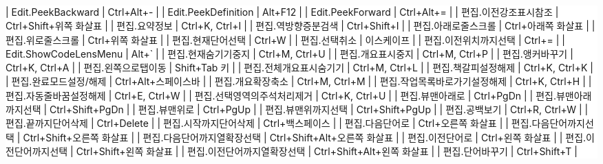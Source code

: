 |                         Edit.PeekBackward                         |                      Ctrl+Alt+-                       |
|                        Edit.PeekDefinition                        |                        Alt+F12                        |
|                         Edit.PeekForward                          |                      Ctrl+Alt+=                       |
|                 편집.이전강조표시참조                 |                  Ctrl+Shift+위쪽 화살표                  |
|                          편집.요약정보                           |                    Ctrl+K, Ctrl+I                     |
|                   편집.역방향증분검색                   |                     Ctrl+Shift+I                      |
|                        편집.아래로줄스크롤                        |                    Ctrl+아래쪽 화살표                    |
|                         편집.위로줄스크롤                         |                     Ctrl+위쪽 화살표                     |
|                      편집.현재단어선택                       |                        Ctrl+W                         |
|                       편집.선택취소                        |                        이스케이프                         |
|                      편집.이전위치까지선택                      |                        Ctrl+=                         |
|                       Edit.ShowCodeLensMenu                       |                        Alt+\`                         |
|                      편집.현재숨기기중지                       |                    Ctrl+M, Ctrl+U                     |
|                        편집.개요표시중지                         |                    Ctrl+M, Ctrl+P                     |
|                          편집.앵커바꾸기                          |                    Ctrl+K, Ctrl+A                     |
|                           편집.왼쪽으로탭이동                            |                       Shift+Tab 키                       |
|                      편집.전체개요표시숨기기                      |                    Ctrl+M, Ctrl+L                     |
|                        편집.책갈피설정해제                        |                    Ctrl+K, Ctrl+K                     |
|                     편집.완료모드설정/해제                     |                    Ctrl+Alt+스페이스바                     |
|                   편집.개요확장축소                   |                    Ctrl+M, Ctrl+M                     |
|                    편집.작업목록바로가기설정해제                    |                    Ctrl+K, Ctrl+H                     |
|                        편집.자동줄바꿈설정해제                        |                    Ctrl+E, Ctrl+W                     |
|                      편집.선택영역의주석처리제거                      |                    Ctrl+K, Ctrl+U                     |
|                          편집.뷰맨아래로                          |                       Ctrl+PgDn                       |
|                       편집.뷰맨아래까지선택                       |                    Ctrl+Shift+PgDn                    |
|                           편집.뷰맨위로                            |                       Ctrl+PgUp                       |
|                        편집.뷰맨위까지선택                         |                    Ctrl+Shift+PgUp                    |
|                        편집.공백보기                        |                    Ctrl+R, Ctrl+W                     |
|                       편집.끝까지단어삭제                        |                      Ctrl+Delete                      |
|                      편집.시작까지단어삭제                       |                    Ctrl+백스페이스                     |
|                           편집.다음단어로                           |                   Ctrl+오른쪽 화살표                    |
|                        편집.다음단어까지선택                        |                Ctrl+Shift+오른쪽 화살표                 |
|                     편집.다음단어까지열확장선택                     |              Ctrl+Shift+Alt+오른쪽 화살표               |
|                         편집.이전단어로                         |                    Ctrl+왼쪽 화살표                    |
|                      편집.이전단어까지선택                      |                 Ctrl+Shift+왼쪽 화살표                 |
|                   편집.이전단어까지열확장선택                   |               Ctrl+Shift+Alt+왼쪽 화살표               |
|                        편집.단어바꾸기                         |                     Ctrl+Shift+T                      |